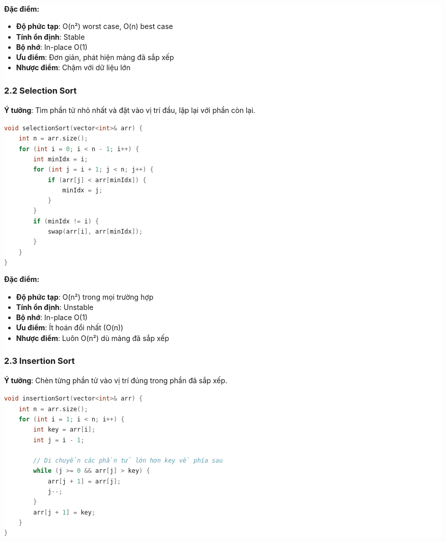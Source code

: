 **Đặc điểm:**
- **Độ phức tạp**: O(n²) worst case, O(n) best case
- **Tính ổn định**: Stable
- **Bộ nhớ**: In-place O(1)
- **Ưu điểm**: Đơn giản, phát hiện mảng đã sắp xếp
- **Nhược điểm**: Chậm với dữ liệu lớn

### 2.2 Selection Sort

**Ý tưởng**: Tìm phần tử nhỏ nhất và đặt vào vị trí đầu, lặp lại với phần còn lại.

```cpp
void selectionSort(vector<int>& arr) {
    int n = arr.size();
    for (int i = 0; i < n - 1; i++) {
        int minIdx = i;
        for (int j = i + 1; j < n; j++) {
            if (arr[j] < arr[minIdx]) {
                minIdx = j;
            }
        }
        if (minIdx != i) {
            swap(arr[i], arr[minIdx]);
        }
    }
}
```

**Đặc điểm:**
- **Độ phức tạp**: O(n²) trong mọi trường hợp
- **Tính ổn định**: Unstable
- **Bộ nhớ**: In-place O(1)
- **Ưu điểm**: Ít hoán đổi nhất (O(n))
- **Nhược điểm**: Luôn O(n²) dù mảng đã sắp xếp

### 2.3 Insertion Sort

**Ý tưởng**: Chèn từng phần tử vào vị trí đúng trong phần đã sắp xếp.

```cpp
void insertionSort(vector<int>& arr) {
    int n = arr.size();
    for (int i = 1; i < n; i++) {
        int key = arr[i];
        int j = i - 1;
        
        // Di chuyển các phần tử lớn hơn key về phía sau
        while (j >= 0 && arr[j] > key) {
            arr[j + 1] = arr[j];
            j--;
        }
        arr[j + 1] = key;
    }
}
```
